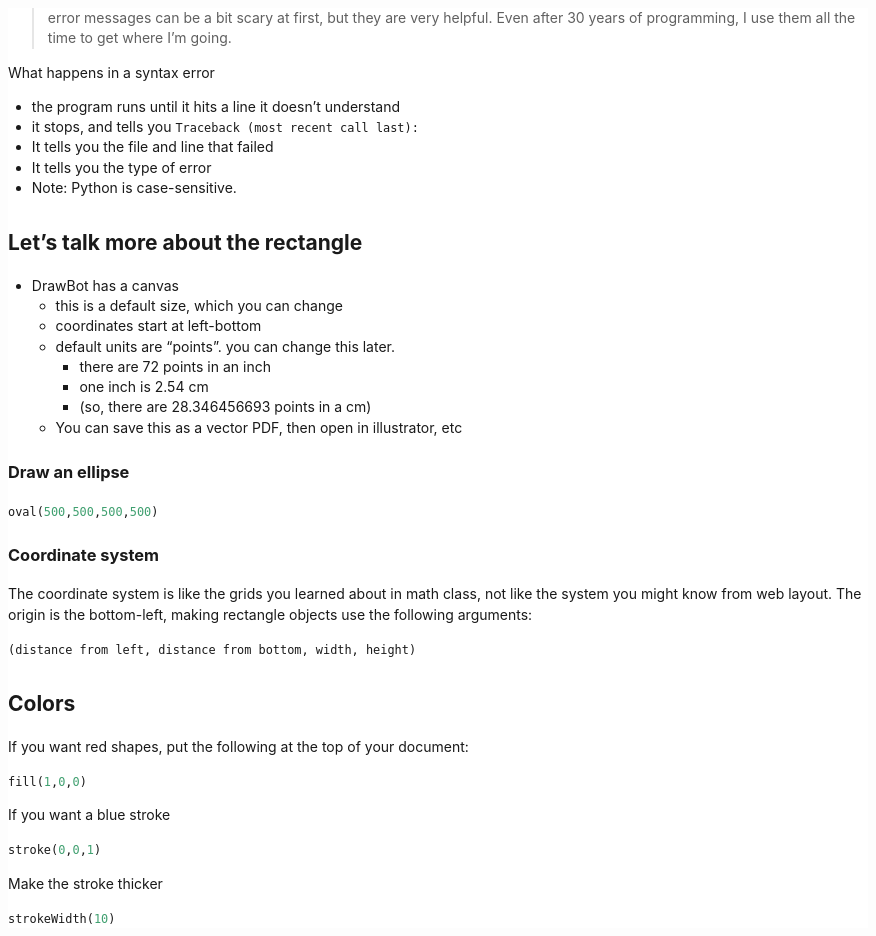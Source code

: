 
> error messages can be a bit scary at first, but they are very helpful. Even after 30 years of programming, I use them all the time to get where I’m going.

What happens in a syntax error

- the program runs until it hits a line it doesn’t understand
- it stops, and tells you `Traceback (most recent call last):`
- It tells you the file and line that failed
- It tells you the type of error
- Note: Python is case-sensitive. 


## Let’s talk more about the rectangle
- DrawBot has a canvas
  - this is a default size, which you can change
  - coordinates start at left-bottom
  - default units are “points”. you can change this later.
    - there are 72 points in an inch
    - one inch is 2.54 cm
    - (so, there are 28.346456693 points in a cm)
  - You can save this as a vector PDF, then open in illustrator, etc

### Draw an ellipse

```Python
oval(500,500,500,500)
```

### Coordinate system

The coordinate system is like the grids you learned about in math class, not like the system you might know from web layout. The origin is the bottom-left, making rectangle objects use the following arguments:

```
(distance from left, distance from bottom, width, height)
```


## Colors

If you want red shapes, put the following at the top of your document:

```Python
fill(1,0,0)
```

If you want a blue stroke

```Python
stroke(0,0,1)
```

Make the stroke thicker

```Python
strokeWidth(10)
```
